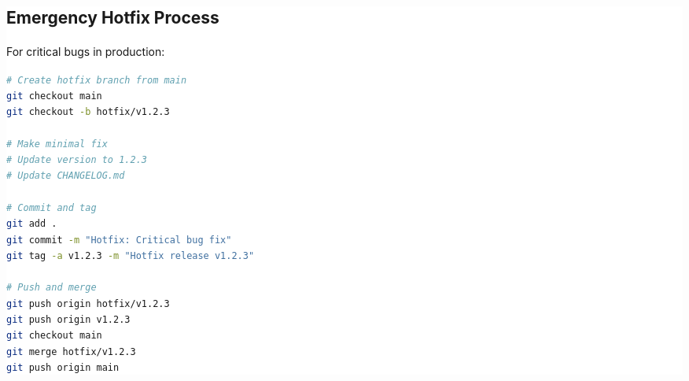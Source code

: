 ## Emergency Hotfix Process

For critical bugs in production:

```bash
# Create hotfix branch from main
git checkout main
git checkout -b hotfix/v1.2.3

# Make minimal fix
# Update version to 1.2.3
# Update CHANGELOG.md

# Commit and tag
git add .
git commit -m "Hotfix: Critical bug fix"
git tag -a v1.2.3 -m "Hotfix release v1.2.3"

# Push and merge
git push origin hotfix/v1.2.3
git push origin v1.2.3
git checkout main
git merge hotfix/v1.2.3
git push origin main
``` 
